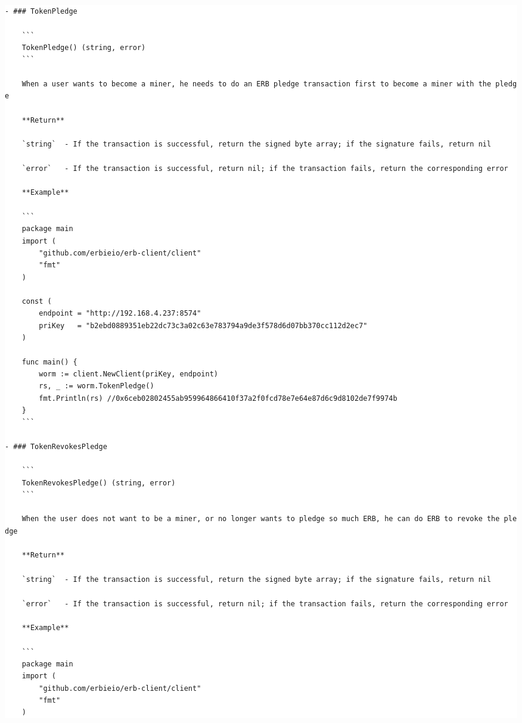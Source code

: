     - ### TokenPledge

        ```
        TokenPledge() (string, error)
        ```

        When a user wants to become a miner, he needs to do an ERB pledge transaction first to become a miner with the pledge

        **Return**

        `string`  - If the transaction is successful, return the signed byte array; if the signature fails, return nil

        `error`   - If the transaction is successful, return nil; if the transaction fails, return the corresponding error

        **Example**

        ```
        package main
        import (
            "github.com/erbieio/erb-client/client"
            "fmt"
        )
      
        const (
            endpoint = "http://192.168.4.237:8574"
            priKey   = "b2ebd0889351eb22dc73c3a02c63e783794a9de3f578d6d07bb370cc112d2ec7"
        )
    
        func main() {
            worm := client.NewClient(priKey, endpoint)
            rs, _ := worm.TokenPledge()
            fmt.Println(rs) //0x6ceb02802455ab959964866410f37a2f0fcd78e7e64e87d6c9d8102de7f9974b
        }
        ```

    - ### TokenRevokesPledge

        ```
        TokenRevokesPledge() (string, error)
        ```

        When the user does not want to be a miner, or no longer wants to pledge so much ERB, he can do ERB to revoke the pledge

        **Return**

        `string`  - If the transaction is successful, return the signed byte array; if the signature fails, return nil

        `error`   - If the transaction is successful, return nil; if the transaction fails, return the corresponding error

        **Example**

        ```
        package main
        import (
            "github.com/erbieio/erb-client/client"
            "fmt"
        )
      